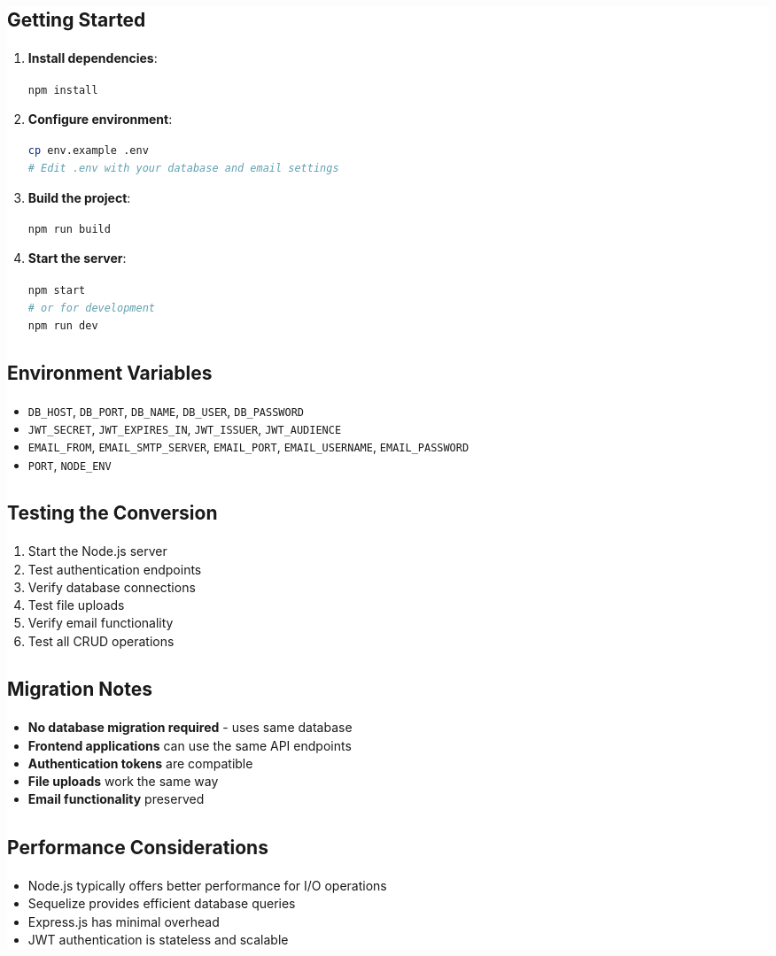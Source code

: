 ## Getting Started

1. **Install dependencies**:
   ```bash
   npm install
   ```

2. **Configure environment**:
   ```bash
   cp env.example .env
   # Edit .env with your database and email settings
   ```

3. **Build the project**:
   ```bash
   npm run build
   ```

4. **Start the server**:
   ```bash
   npm start
   # or for development
   npm run dev
   ```

## Environment Variables
- `DB_HOST`, `DB_PORT`, `DB_NAME`, `DB_USER`, `DB_PASSWORD`
- `JWT_SECRET`, `JWT_EXPIRES_IN`, `JWT_ISSUER`, `JWT_AUDIENCE`
- `EMAIL_FROM`, `EMAIL_SMTP_SERVER`, `EMAIL_PORT`, `EMAIL_USERNAME`, `EMAIL_PASSWORD`
- `PORT`, `NODE_ENV`

## Testing the Conversion
1. Start the Node.js server
2. Test authentication endpoints
3. Verify database connections
4. Test file uploads
5. Verify email functionality
6. Test all CRUD operations

## Migration Notes
- **No database migration required** - uses same database
- **Frontend applications** can use the same API endpoints
- **Authentication tokens** are compatible
- **File uploads** work the same way
- **Email functionality** preserved

## Performance Considerations
- Node.js typically offers better performance for I/O operations
- Sequelize provides efficient database queries
- Express.js has minimal overhead
- JWT authentication is stateless and scalable
